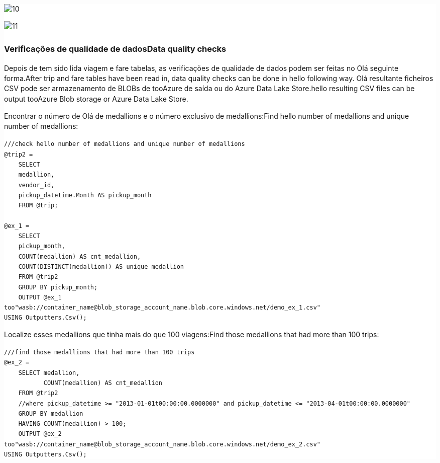  ![10](./media/machine-learning-data-science-process-data-lake-walkthrough/10-data-in-ADL-VS.PNG)

 ![11](./media/machine-learning-data-science-process-data-lake-walkthrough/11-data-in-ADL.PNG)

### <span data-ttu-id="0b1aa-217"><a name="quality"></a>Verificações de qualidade de dados</span><span class="sxs-lookup"><span data-stu-id="0b1aa-217"><a name="quality"></a>Data quality checks</span></span>
<span data-ttu-id="0b1aa-218">Depois de tem sido lida viagem e fare tabelas, as verificações de qualidade de dados podem ser feitas no Olá seguinte forma.</span><span class="sxs-lookup"><span data-stu-id="0b1aa-218">After trip and fare tables have been read in, data quality checks can be done in hello following way.</span></span> <span data-ttu-id="0b1aa-219">Olá resultante ficheiros CSV pode ser armazenamento de BLOBs de tooAzure de saída ou do Azure Data Lake Store.</span><span class="sxs-lookup"><span data-stu-id="0b1aa-219">hello resulting CSV files can be output tooAzure Blob storage or Azure Data Lake Store.</span></span> 

<span data-ttu-id="0b1aa-220">Encontrar o número de Olá de medallions e o número exclusivo de medallions:</span><span class="sxs-lookup"><span data-stu-id="0b1aa-220">Find hello number of medallions and unique number of medallions:</span></span>

    ///check hello number of medallions and unique number of medallions
    @trip2 =
        SELECT
        medallion,
        vendor_id,
        pickup_datetime.Month AS pickup_month
        FROM @trip;

    @ex_1 =
        SELECT
        pickup_month, 
        COUNT(medallion) AS cnt_medallion,
        COUNT(DISTINCT(medallion)) AS unique_medallion
        FROM @trip2
        GROUP BY pickup_month;
        OUTPUT @ex_1   
    too"wasb://container_name@blob_storage_account_name.blob.core.windows.net/demo_ex_1.csv"
    USING Outputters.Csv(); 

<span data-ttu-id="0b1aa-221">Localize esses medallions que tinha mais do que 100 viagens:</span><span class="sxs-lookup"><span data-stu-id="0b1aa-221">Find those medallions that had more than 100 trips:</span></span>

    ///find those medallions that had more than 100 trips
    @ex_2 =
        SELECT medallion,
               COUNT(medallion) AS cnt_medallion
        FROM @trip2
        //where pickup_datetime >= "2013-01-01t00:00:00.0000000" and pickup_datetime <= "2013-04-01t00:00:00.0000000"
        GROUP BY medallion
        HAVING COUNT(medallion) > 100;
        OUTPUT @ex_2   
    too"wasb://container_name@blob_storage_account_name.blob.core.windows.net/demo_ex_2.csv"
    USING Outputters.Csv(); 
